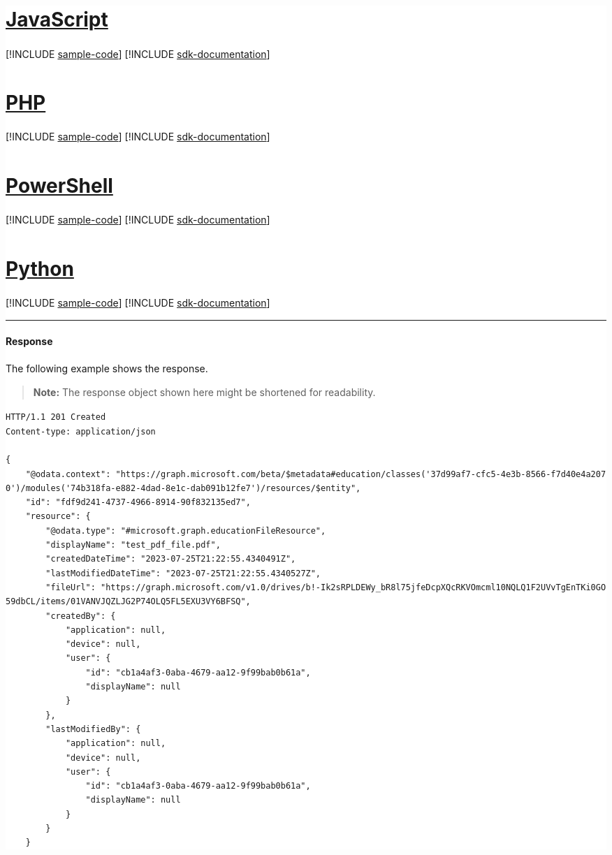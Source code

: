 # [JavaScript](#tab/javascript)
[!INCLUDE [sample-code](../includes/snippets/javascript/create-educationfileresource-from-educationmodule-javascript-snippets.md)]
[!INCLUDE [sdk-documentation](../includes/snippets/snippets-sdk-documentation-link.md)]

# [PHP](#tab/php)
[!INCLUDE [sample-code](../includes/snippets/php/create-educationfileresource-from-educationmodule-php-snippets.md)]
[!INCLUDE [sdk-documentation](../includes/snippets/snippets-sdk-documentation-link.md)]

# [PowerShell](#tab/powershell)
[!INCLUDE [sample-code](../includes/snippets/powershell/create-educationfileresource-from-educationmodule-powershell-snippets.md)]
[!INCLUDE [sdk-documentation](../includes/snippets/snippets-sdk-documentation-link.md)]

# [Python](#tab/python)
[!INCLUDE [sample-code](../includes/snippets/python/create-educationfileresource-from-educationmodule-python-snippets.md)]
[!INCLUDE [sdk-documentation](../includes/snippets/snippets-sdk-documentation-link.md)]

---

#### Response
The following example shows the response.

>**Note:** The response object shown here might be shortened for readability.


```http
HTTP/1.1 201 Created
Content-type: application/json

{
    "@odata.context": "https://graph.microsoft.com/beta/$metadata#education/classes('37d99af7-cfc5-4e3b-8566-f7d40e4a2070')/modules('74b318fa-e882-4dad-8e1c-dab091b12fe7')/resources/$entity",
    "id": "fdf9d241-4737-4966-8914-90f832135ed7",
    "resource": {
        "@odata.type": "#microsoft.graph.educationFileResource",
        "displayName": "test_pdf_file.pdf",
        "createdDateTime": "2023-07-25T21:22:55.4340491Z",
        "lastModifiedDateTime": "2023-07-25T21:22:55.4340527Z",
        "fileUrl": "https://graph.microsoft.com/v1.0/drives/b!-Ik2sRPLDEWy_bR8l75jfeDcpXQcRKVOmcml10NQLQ1F2UVvTgEnTKi0GO59dbCL/items/01VANVJQZLJG2P74OLQ5FL5EXU3VY6BFSQ",
        "createdBy": {
            "application": null,
            "device": null,
            "user": {
                "id": "cb1a4af3-0aba-4679-aa12-9f99bab0b61a",
                "displayName": null
            }
        },
        "lastModifiedBy": {
            "application": null,
            "device": null,
            "user": {
                "id": "cb1a4af3-0aba-4679-aa12-9f99bab0b61a",
                "displayName": null
            }
        }
    }
```